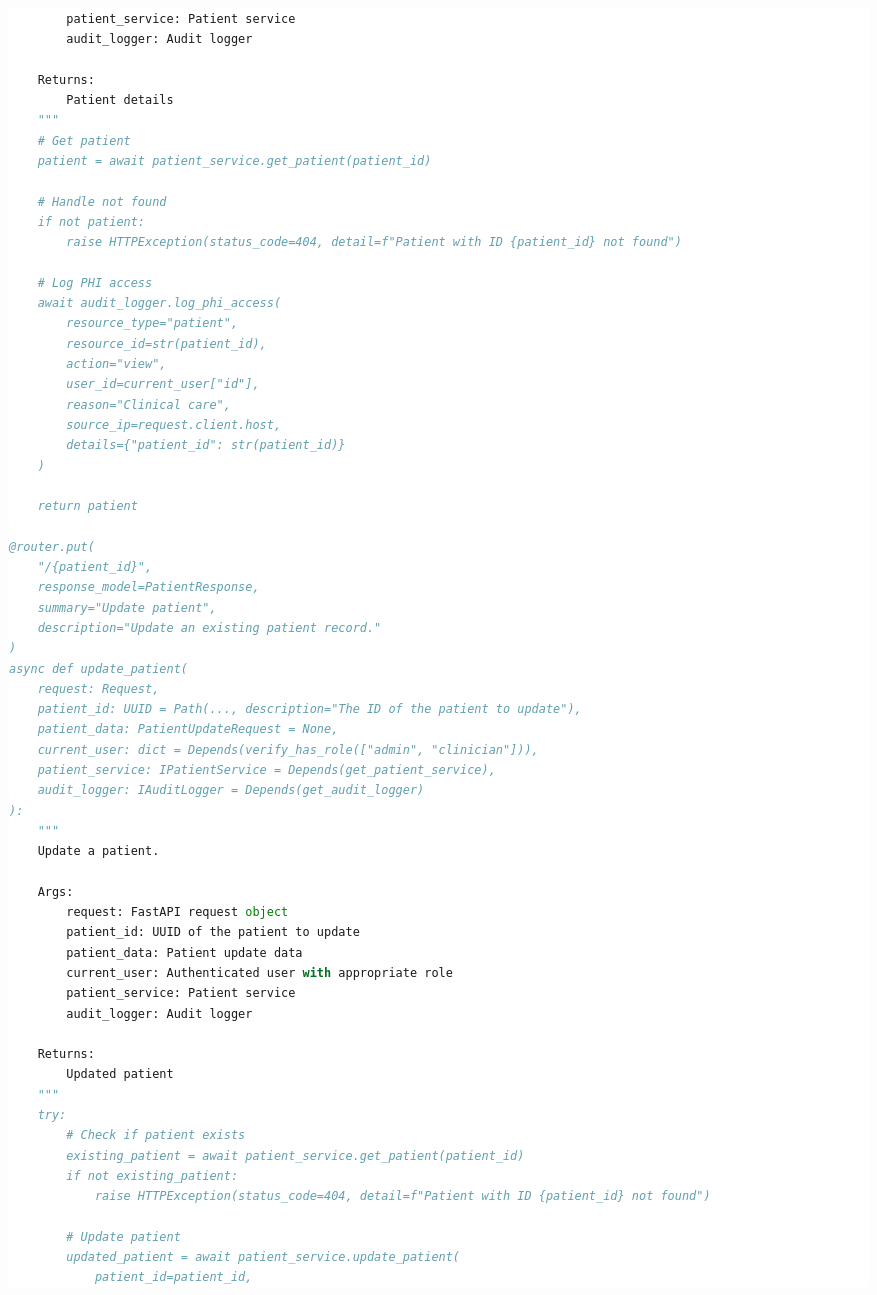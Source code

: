 ```python
        patient_service: Patient service
        audit_logger: Audit logger
        
    Returns:
        Patient details
    """
    # Get patient
    patient = await patient_service.get_patient(patient_id)
    
    # Handle not found
    if not patient:
        raise HTTPException(status_code=404, detail=f"Patient with ID {patient_id} not found")
    
    # Log PHI access
    await audit_logger.log_phi_access(
        resource_type="patient",
        resource_id=str(patient_id),
        action="view",
        user_id=current_user["id"],
        reason="Clinical care",
        source_ip=request.client.host,
        details={"patient_id": str(patient_id)}
    )
    
    return patient

@router.put(
    "/{patient_id}",
    response_model=PatientResponse,
    summary="Update patient",
    description="Update an existing patient record."
)
async def update_patient(
    request: Request,
    patient_id: UUID = Path(..., description="The ID of the patient to update"),
    patient_data: PatientUpdateRequest = None,
    current_user: dict = Depends(verify_has_role(["admin", "clinician"])),
    patient_service: IPatientService = Depends(get_patient_service),
    audit_logger: IAuditLogger = Depends(get_audit_logger)
):
    """
    Update a patient.
    
    Args:
        request: FastAPI request object
        patient_id: UUID of the patient to update
        patient_data: Patient update data
        current_user: Authenticated user with appropriate role
        patient_service: Patient service
        audit_logger: Audit logger
        
    Returns:
        Updated patient
    """
    try:
        # Check if patient exists
        existing_patient = await patient_service.get_patient(patient_id)
        if not existing_patient:
            raise HTTPException(status_code=404, detail=f"Patient with ID {patient_id} not found")
        
        # Update patient
        updated_patient = await patient_service.update_patient(
            patient_id=patient_id,
```